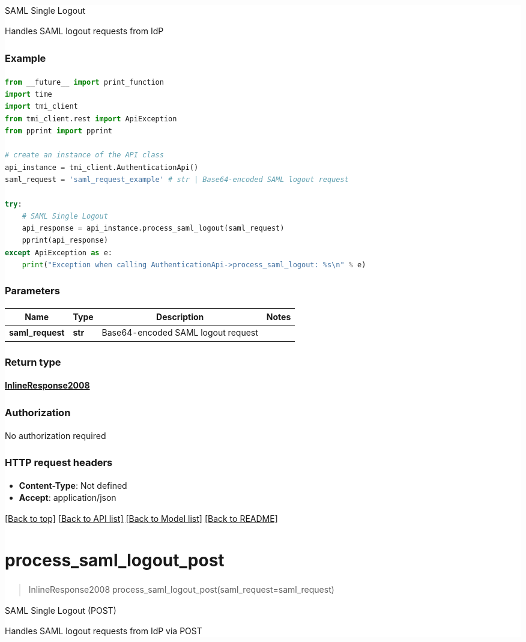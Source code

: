 SAML Single Logout

Handles SAML logout requests from IdP

### Example
```python
from __future__ import print_function
import time
import tmi_client
from tmi_client.rest import ApiException
from pprint import pprint

# create an instance of the API class
api_instance = tmi_client.AuthenticationApi()
saml_request = 'saml_request_example' # str | Base64-encoded SAML logout request

try:
    # SAML Single Logout
    api_response = api_instance.process_saml_logout(saml_request)
    pprint(api_response)
except ApiException as e:
    print("Exception when calling AuthenticationApi->process_saml_logout: %s\n" % e)
```

### Parameters

Name | Type | Description  | Notes
------------- | ------------- | ------------- | -------------
 **saml_request** | **str**| Base64-encoded SAML logout request | 

### Return type

[**InlineResponse2008**](InlineResponse2008.md)

### Authorization

No authorization required

### HTTP request headers

 - **Content-Type**: Not defined
 - **Accept**: application/json

[[Back to top]](#) [[Back to API list]](../README.md#documentation-for-api-endpoints) [[Back to Model list]](../README.md#documentation-for-models) [[Back to README]](../README.md)

# **process_saml_logout_post**
> InlineResponse2008 process_saml_logout_post(saml_request=saml_request)

SAML Single Logout (POST)

Handles SAML logout requests from IdP via POST
